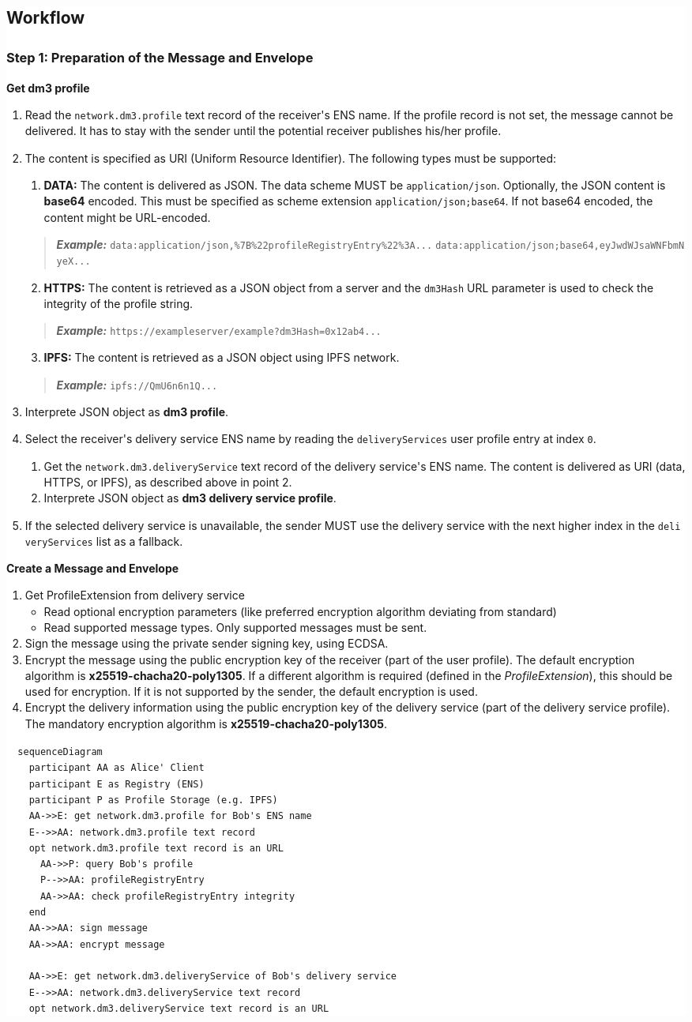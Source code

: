 ## Workflow

### Step 1: Preparation of the Message and Envelope

**Get dm3 profile**

1. Read the `network.dm3.profile` text record of the receiver's ENS name.
If the profile record is not set, the message cannot be delivered. It has to stay with the sender until the potential receiver publishes his/her profile.
2. The content is specified as URI (Uniform Resource Identifier). The following types must be supported:
   1. **DATA:** The content is delivered as JSON. The data scheme MUST be `application/json`. Optionally, the JSON content is **base64** encoded. This must be specified as scheme extension `application/json;base64`. If not base64 encoded, the content might be URL-encoded.
   > _**Example:**_
   > `data:application/json,%7B%22profileRegistryEntry%22%3A...`
   > `data:application/json;base64,eyJwdWJsaWNFbmNyeX...`
   2. **HTTPS:** The content is retrieved as a JSON object from a server and the `dm3Hash` URL parameter is used to check the integrity of the profile string.
   > _**Example:**_
   > `https://exampleserver/example?dm3Hash=0x12ab4...`
   3. **IPFS:** The content is retrieved as a JSON object using IPFS network.
   > _**Example:**_
   > `ipfs://QmU6n6n1Q...`

3. Interprete JSON object as **dm3 profile**.
4. Select the receiver's delivery service ENS name by reading the `deliveryServices` user profile entry at index `0`.
   1. Get the `network.dm3.deliveryService` text record of the delivery service's ENS name. The content is delivered as URI (data, HTTPS, or IPFS), as described above in point 2.
   2. Interprete JSON object as **dm3 delivery service profile**.
5. If the selected delivery service is unavailable, the sender MUST use the delivery service with the next higher index in the `deliveryServices` list as a fallback.

**Create a Message and Envelope**

1. Get ProfileExtension from delivery service
    * Read optional encryption parameters (like preferred encryption algorithm deviating from standard)
    * Read supported message types. Only supported messages must be sent.
2. Sign the message using the private sender signing key, using ECDSA.
3. Encrypt the message using the public encryption key of the receiver (part of the user profile). The default encryption algorithm is **x25519-chacha20-poly1305**. If a different algorithm is required (defined in the _ProfileExtension_), this should be used for encryption. If it is not supported by the sender, the default encryption is used.
4. Encrypt the delivery information using the public encryption key of the delivery service (part of the delivery service profile). The mandatory encryption algorithm is **x25519-chacha20-poly1305**.

```mermaid
  sequenceDiagram
    participant AA as Alice' Client
    participant E as Registry (ENS)
    participant P as Profile Storage (e.g. IPFS)
    AA->>E: get network.dm3.profile for Bob's ENS name
    E-->>AA: network.dm3.profile text record
    opt network.dm3.profile text record is an URL
      AA->>P: query Bob's profile
      P-->>AA: profileRegistryEntry
      AA->>AA: check profileRegistryEntry integrity
    end
    AA->>AA: sign message
    AA->>AA: encrypt message

    AA->>E: get network.dm3.deliveryService of Bob's delivery service
    E-->>AA: network.dm3.deliveryService text record
    opt network.dm3.deliveryService text record is an URL
```